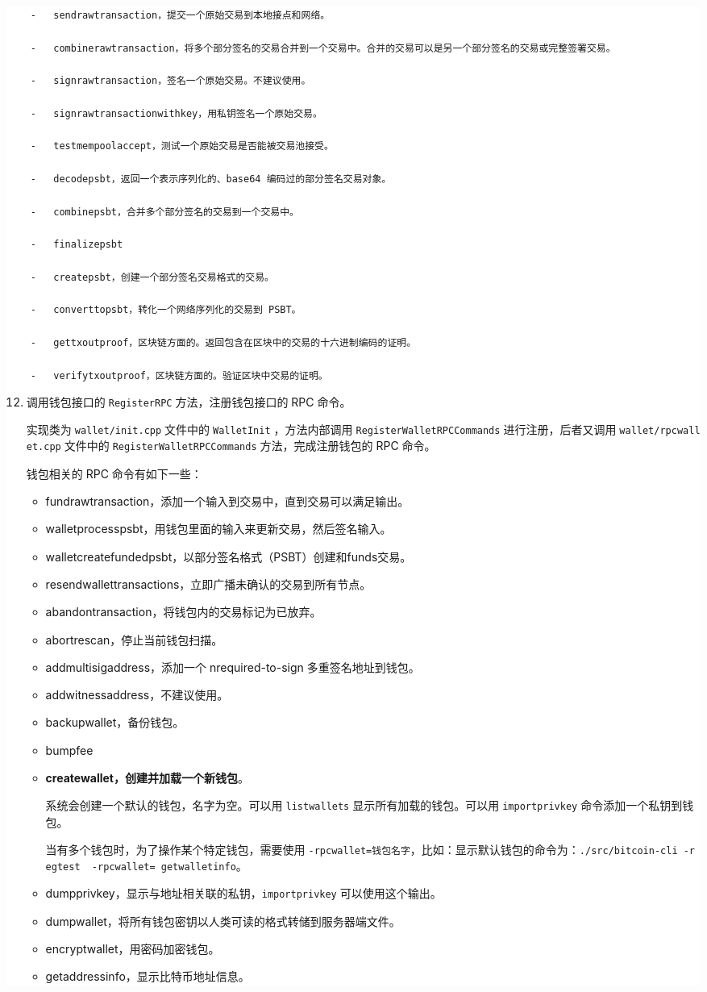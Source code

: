         -   sendrawtransaction，提交一个原始交易到本地接点和网络。

        -   combinerawtransaction，将多个部分签名的交易合并到一个交易中。合并的交易可以是另一个部分签名的交易或完整签署交易。

        -   signrawtransaction，签名一个原始交易。不建议使用。

        -   signrawtransactionwithkey，用私钥签名一个原始交易。

        -   testmempoolaccept，测试一个原始交易是否能被交易池接受。

        -   decodepsbt，返回一个表示序列化的、base64 编码过的部分签名交易对象。

        -   combinepsbt，合并多个部分签名的交易到一个交易中。

        -   finalizepsbt

        -   createpsbt，创建一个部分签名交易格式的交易。

        -   converttopsbt，转化一个网络序列化的交易到 PSBT。

        -   gettxoutproof，区块链方面的。返回包含在区块中的交易的十六进制编码的证明。

        -   verifytxoutproof，区块链方面的。验证区块中交易的证明。

12. 调用钱包接口的 `RegisterRPC` 方法，注册钱包接口的 RPC 命令。

    实现类为 `wallet/init.cpp` 文件中的 `WalletInit` ，方法内部调用 `RegisterWalletRPCCommands` 进行注册，后者又调用 `wallet/rpcwallet.cpp` 文件中的 `RegisterWalletRPCCommands` 方法，完成注册钱包的 RPC 命令。

    钱包相关的 RPC 命令有如下一些：

    -   fundrawtransaction，添加一个输入到交易中，直到交易可以满足输出。

    -   walletprocesspsbt，用钱包里面的输入来更新交易，然后签名输入。

    -   walletcreatefundedpsbt，以部分签名格式（PSBT）创建和funds交易。

    -   resendwallettransactions，立即广播未确认的交易到所有节点。

    -   abandontransaction，将钱包内的交易标记为已放弃。

    -   abortrescan，停止当前钱包扫描。

    -   addmultisigaddress，添加一个 nrequired-to-sign 多重签名地址到钱包。

    -   addwitnessaddress，不建议使用。

    -   backupwallet，备份钱包。

    -   bumpfee

    -   **createwallet，创建并加载一个新钱包**。

        系统会创建一个默认的钱包，名字为空。可以用 `listwallets` 显示所有加载的钱包。可以用 `importprivkey` 命令添加一个私钥到钱包。

        当有多个钱包时，为了操作某个特定钱包，需要使用 `-rpcwallet=钱包名字`，比如：显示默认钱包的命令为：`./src/bitcoin-cli -regtest  -rpcwallet= getwalletinfo`。

    -   dumpprivkey，显示与地址相关联的私钥，`importprivkey` 可以使用这个输出。

    -   dumpwallet，将所有钱包密钥以人类可读的格式转储到服务器端文件。

    -   encryptwallet，用密码加密钱包。

    -   getaddressinfo，显示比特币地址信息。
